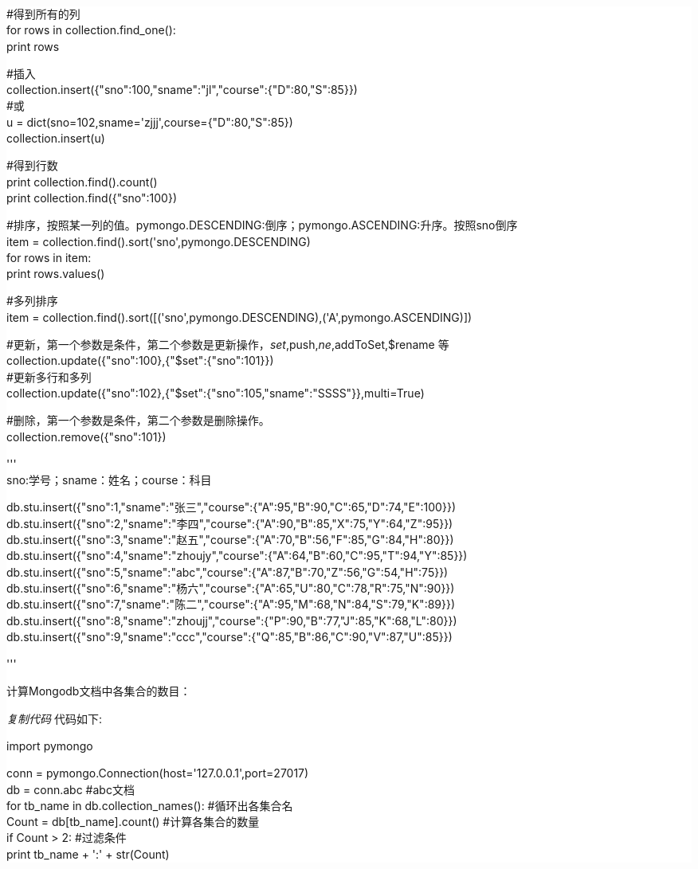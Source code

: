 #得到所有的列  
for rows in collection.find_one():  
print rows

#插入  
collection.insert({"sno":100,"sname":"jl","course":{"D":80,"S":85}})  
#或  
u = dict(sno=102,sname='zjjj',course={"D":80,"S":85})  
collection.insert(u)

#得到行数  
print collection.find().count()  
print collection.find({"sno":100})

#排序，按照某一列的值。pymongo.DESCENDING:倒序；pymongo.ASCENDING:升序。按照sno倒序  
item = collection.find().sort('sno',pymongo.DESCENDING)  
for rows in item:  
print rows.values()

#多列排序  
item =
collection.find().sort([('sno',pymongo.DESCENDING),('A',pymongo.ASCENDING)])

#更新，第一个参数是条件，第二个参数是更新操作，$set,%inc,$push,$ne,$addToSet,$rename 等  
collection.update({"sno":100},{"$set":{"sno":101}})  
#更新多行和多列  
collection.update({"sno":102},{"$set":{"sno":105,"sname":"SSSS"}},multi=True)

#删除，第一个参数是条件，第二个参数是删除操作。  
collection.remove({"sno":101})

'''  
sno:学号；sname：姓名；course：科目

db.stu.insert({"sno":1,"sname":"张三","course":{"A":95,"B":90,"C":65,"D":74,"E":100}})  
db.stu.insert({"sno":2,"sname":"李四","course":{"A":90,"B":85,"X":75,"Y":64,"Z":95}})  
db.stu.insert({"sno":3,"sname":"赵五","course":{"A":70,"B":56,"F":85,"G":84,"H":80}})  
db.stu.insert({"sno":4,"sname":"zhoujy","course":{"A":64,"B":60,"C":95,"T":94,"Y":85}})  
db.stu.insert({"sno":5,"sname":"abc","course":{"A":87,"B":70,"Z":56,"G":54,"H":75}})  
db.stu.insert({"sno":6,"sname":"杨六","course":{"A":65,"U":80,"C":78,"R":75,"N":90}})  
db.stu.insert({"sno":7,"sname":"陈二","course":{"A":95,"M":68,"N":84,"S":79,"K":89}})  
db.stu.insert({"sno":8,"sname":"zhoujj","course":{"P":90,"B":77,"J":85,"K":68,"L":80}})  
db.stu.insert({"sno":9,"sname":"ccc","course":{"Q":85,"B":86,"C":90,"V":87,"U":85}})

'''  

计算Mongodb文档中各集合的数目：

_复制代码_ 代码如下:

  
import pymongo

conn = pymongo.Connection(host='127.0.0.1',port=27017)  
db = conn.abc #abc文档  
for tb_name in db.collection_names(): #循环出各集合名  
Count = db[tb_name].count() #计算各集合的数量  
if Count > 2: #过滤条件  
print tb_name + ':' + str(Count)

